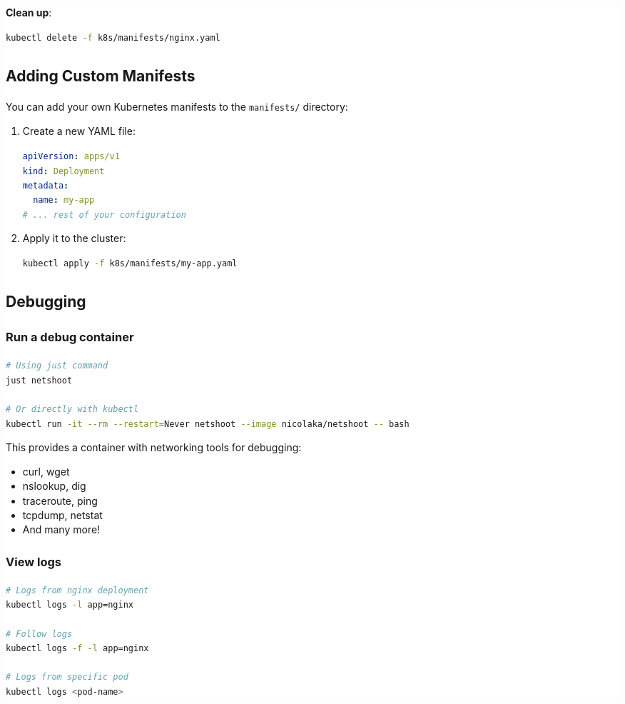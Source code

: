 **Clean up**:
```bash
kubectl delete -f k8s/manifests/nginx.yaml
```

## Adding Custom Manifests

You can add your own Kubernetes manifests to the `manifests/` directory:

1. Create a new YAML file:
   ```yaml
   apiVersion: apps/v1
   kind: Deployment
   metadata:
     name: my-app
   # ... rest of your configuration
   ```

2. Apply it to the cluster:
   ```bash
   kubectl apply -f k8s/manifests/my-app.yaml
   ```

## Debugging

### Run a debug container

```bash
# Using just command
just netshoot

# Or directly with kubectl
kubectl run -it --rm --restart=Never netshoot --image nicolaka/netshoot -- bash
```

This provides a container with networking tools for debugging:
- curl, wget
- nslookup, dig
- traceroute, ping
- tcpdump, netstat
- And many more!

### View logs

```bash
# Logs from nginx deployment
kubectl logs -l app=nginx

# Follow logs
kubectl logs -f -l app=nginx

# Logs from specific pod
kubectl logs <pod-name>
```
